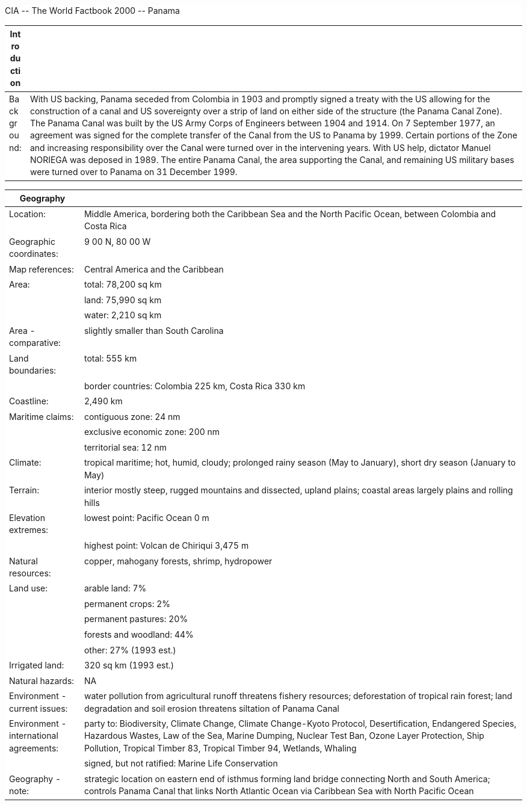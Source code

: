 CIA -- The World Factbook 2000 -- Panama

| Introduction |   |
| --- | --- |
| Background: | With US backing, Panama seceded from Colombia in 1903 and promptly signed a treaty with the US allowing for the construction of a canal and US sovereignty over a strip of land on either side of the structure (the Panama Canal Zone). The Panama Canal was built by the US Army Corps of Engineers between 1904 and 1914. On 7 September 1977, an agreement was signed for the complete transfer of the Canal from the US to Panama by 1999. Certain portions of the Zone and increasing responsibility over the Canal were turned over in the intervening years. With US help, dictator Manuel NORIEGA was deposed in 1989. The entire Panama Canal, the area supporting the Canal, and remaining US military bases were turned over to Panama on 31 December 1999. |

| Geography |   |
| --- | --- |
| Location: | Middle America, bordering both the Caribbean Sea and the North Pacific Ocean, between Colombia and Costa Rica |
| Geographic coordinates: | 9 00 N, 80 00 W |
| Map references: | Central America and the Caribbean |
| Area: | total: 78,200 sq km |
|  | land: 75,990 sq km |
|  | water: 2,210 sq km |
| Area - comparative: | slightly smaller than South Carolina |
| Land boundaries: | total: 555 km |
|  | border countries: Colombia 225 km, Costa Rica 330 km |
| Coastline: | 2,490 km |
| Maritime claims: | contiguous zone: 24 nm |
|  | exclusive economic zone: 200 nm |
|  | territorial sea: 12 nm |
| Climate: | tropical maritime; hot, humid, cloudy; prolonged rainy season (May to January), short dry season (January to May) |
| Terrain: | interior mostly steep, rugged mountains and dissected, upland plains; coastal areas largely plains and rolling hills |
| Elevation extremes: | lowest point: Pacific Ocean 0 m |
|  | highest point: Volcan de Chiriqui 3,475 m |
| Natural resources: | copper, mahogany forests, shrimp, hydropower |
| Land use: | arable land: 7% |
|  | permanent crops: 2% |
|  | permanent pastures: 20% |
|  | forests and woodland: 44% |
|  | other: 27% (1993 est.) |
| Irrigated land: | 320 sq km (1993 est.) |
| Natural hazards: | NA |
| Environment - current issues: | water pollution from agricultural runoff threatens fishery resources; deforestation of tropical rain forest; land degradation and soil erosion threatens siltation of Panama Canal |
| Environment - international agreements: | party to: Biodiversity, Climate Change, Climate Change-Kyoto Protocol, Desertification, Endangered Species, Hazardous Wastes, Law of the Sea, Marine Dumping, Nuclear Test Ban, Ozone Layer Protection, Ship Pollution, Tropical Timber 83, Tropical Timber 94, Wetlands, Whaling |
|  | signed, but not ratified: Marine Life Conservation |
| Geography - note: | strategic location on eastern end of isthmus forming land bridge connecting North and South America; controls Panama Canal that links North Atlantic Ocean via Caribbean Sea with North Pacific Ocean |
